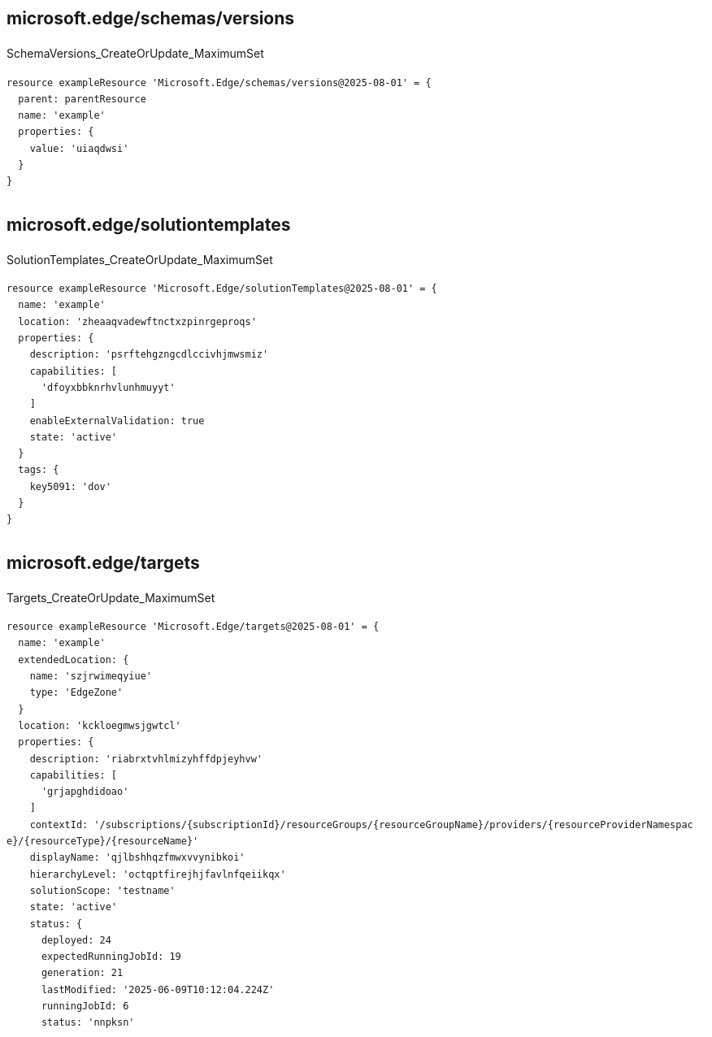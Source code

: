 ## microsoft.edge/schemas/versions

SchemaVersions_CreateOrUpdate_MaximumSet
```bicep
resource exampleResource 'Microsoft.Edge/schemas/versions@2025-08-01' = {
  parent: parentResource 
  name: 'example'
  properties: {
    value: 'uiaqdwsi'
  }
}
```

## microsoft.edge/solutiontemplates

SolutionTemplates_CreateOrUpdate_MaximumSet
```bicep
resource exampleResource 'Microsoft.Edge/solutionTemplates@2025-08-01' = {
  name: 'example'
  location: 'zheaaqvadewftnctxzpinrgeproqs'
  properties: {
    description: 'psrftehgzngcdlccivhjmwsmiz'
    capabilities: [
      'dfoyxbbknrhvlunhmuyyt'
    ]
    enableExternalValidation: true
    state: 'active'
  }
  tags: {
    key5091: 'dov'
  }
}
```

## microsoft.edge/targets

Targets_CreateOrUpdate_MaximumSet
```bicep
resource exampleResource 'Microsoft.Edge/targets@2025-08-01' = {
  name: 'example'
  extendedLocation: {
    name: 'szjrwimeqyiue'
    type: 'EdgeZone'
  }
  location: 'kckloegmwsjgwtcl'
  properties: {
    description: 'riabrxtvhlmizyhffdpjeyhvw'
    capabilities: [
      'grjapghdidoao'
    ]
    contextId: '/subscriptions/{subscriptionId}/resourceGroups/{resourceGroupName}/providers/{resourceProviderNamespace}/{resourceType}/{resourceName}'
    displayName: 'qjlbshhqzfmwxvvynibkoi'
    hierarchyLevel: 'octqptfirejhjfavlnfqeiikqx'
    solutionScope: 'testname'
    state: 'active'
    status: {
      deployed: 24
      expectedRunningJobId: 19
      generation: 21
      lastModified: '2025-06-09T10:12:04.224Z'
      runningJobId: 6
      status: 'nnpksn'
```